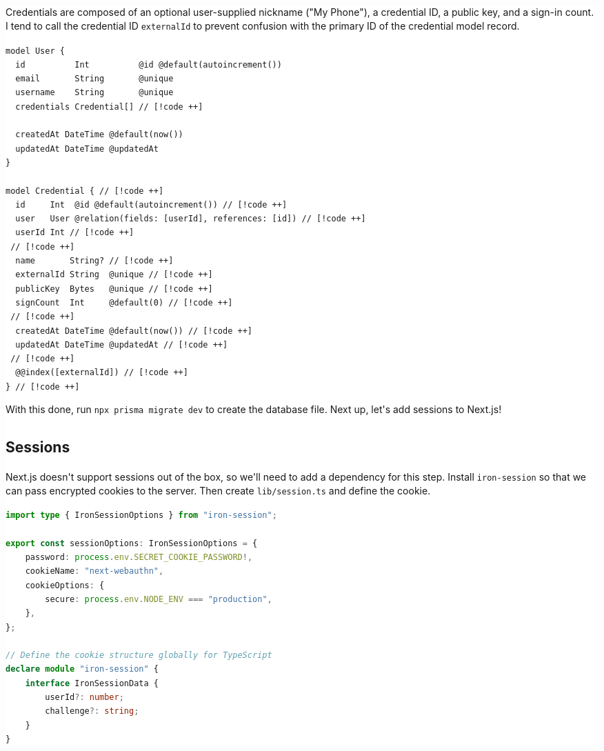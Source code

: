 Credentials are composed of an optional user-supplied nickname ("My Phone"), a credential ID, a public key, and a sign-in count. I tend to call the credential ID `externalId` to prevent confusion with the primary ID of the credential model record.

```prisma title="prisma/schema.prisma"
model User {
  id          Int          @id @default(autoincrement())
  email       String       @unique
  username    String       @unique
  credentials Credential[] // [!code ++]

  createdAt DateTime @default(now())
  updatedAt DateTime @updatedAt
}

model Credential { // [!code ++]
  id     Int  @id @default(autoincrement()) // [!code ++]
  user   User @relation(fields: [userId], references: [id]) // [!code ++]
  userId Int // [!code ++]
 // [!code ++]
  name       String? // [!code ++]
  externalId String  @unique // [!code ++]
  publicKey  Bytes   @unique // [!code ++]
  signCount  Int     @default(0) // [!code ++]
 // [!code ++]
  createdAt DateTime @default(now()) // [!code ++]
  updatedAt DateTime @updatedAt // [!code ++]
 // [!code ++]
  @@index([externalId]) // [!code ++]
} // [!code ++]
```

With this done, run `npx prisma migrate dev` to create the database file. Next up, let's add sessions to Next.js!

## Sessions

Next.js doesn't support sessions out of the box, so we'll need to add a dependency for this step. Install `iron-session` so that we can pass encrypted cookies to the server. Then create `lib/session.ts` and define the cookie.

```ts title="lib/session.ts"
import type { IronSessionOptions } from "iron-session";

export const sessionOptions: IronSessionOptions = {
	password: process.env.SECRET_COOKIE_PASSWORD!,
	cookieName: "next-webauthn",
	cookieOptions: {
		secure: process.env.NODE_ENV === "production",
	},
};

// Define the cookie structure globally for TypeScript
declare module "iron-session" {
	interface IronSessionData {
		userId?: number;
		challenge?: string;
	}
}
```


[^1]: Despite requiring the payload to be sent to the server, credentials have no built in `.toJSON()` method. This is **extremely** frustrating to work with as a developer, and a surprisingly lapse in the web standard. The `@github/webauthn-json` package converts the clientside payload to JSON in the meantime; hopefully in the future it won't be needed.